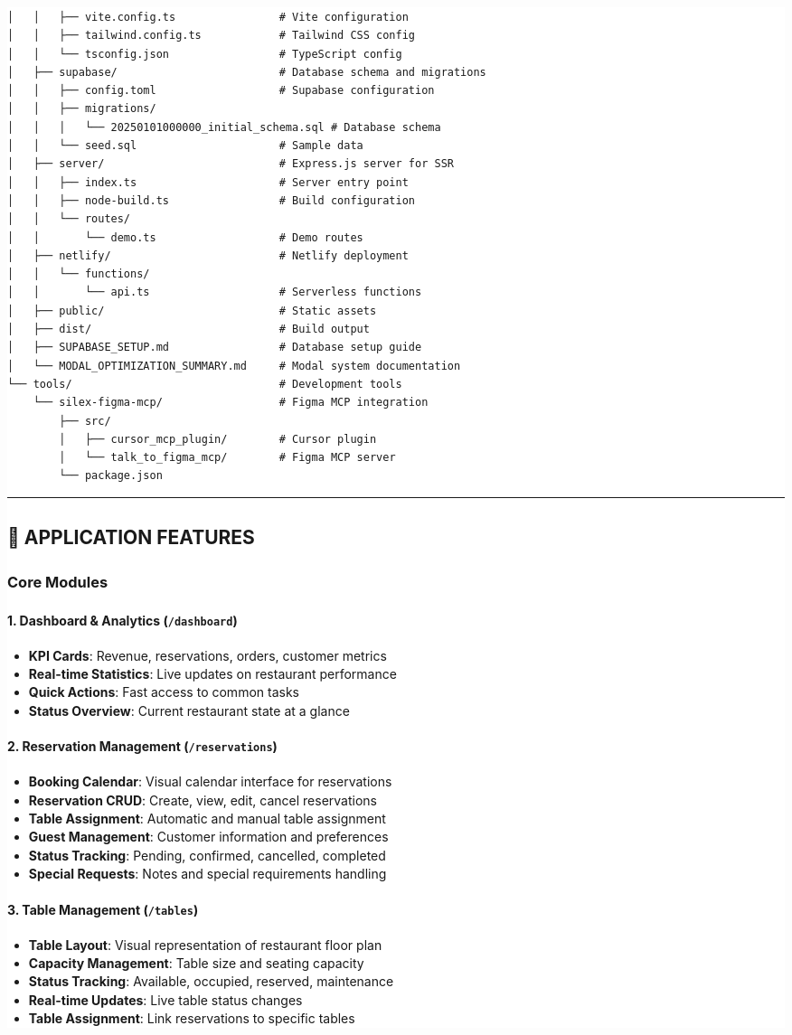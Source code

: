 ```
│   │   ├── vite.config.ts                # Vite configuration
│   │   ├── tailwind.config.ts            # Tailwind CSS config
│   │   └── tsconfig.json                 # TypeScript config
│   ├── supabase/                         # Database schema and migrations
│   │   ├── config.toml                   # Supabase configuration
│   │   ├── migrations/
│   │   │   └── 20250101000000_initial_schema.sql # Database schema
│   │   └── seed.sql                      # Sample data
│   ├── server/                           # Express.js server for SSR
│   │   ├── index.ts                      # Server entry point
│   │   ├── node-build.ts                 # Build configuration
│   │   └── routes/
│   │       └── demo.ts                   # Demo routes
│   ├── netlify/                          # Netlify deployment
│   │   └── functions/
│   │       └── api.ts                    # Serverless functions
│   ├── public/                           # Static assets
│   ├── dist/                             # Build output
│   ├── SUPABASE_SETUP.md                 # Database setup guide
│   └── MODAL_OPTIMIZATION_SUMMARY.md     # Modal system documentation
└── tools/                                # Development tools
    └── silex-figma-mcp/                  # Figma MCP integration
        ├── src/
        │   ├── cursor_mcp_plugin/        # Cursor plugin
        │   └── talk_to_figma_mcp/        # Figma MCP server
        └── package.json
```

---

## 📱 APPLICATION FEATURES

### Core Modules

#### 1. **Dashboard & Analytics** (`/dashboard`)
- **KPI Cards**: Revenue, reservations, orders, customer metrics
- **Real-time Statistics**: Live updates on restaurant performance
- **Quick Actions**: Fast access to common tasks
- **Status Overview**: Current restaurant state at a glance

#### 2. **Reservation Management** (`/reservations`)
- **Booking Calendar**: Visual calendar interface for reservations
- **Reservation CRUD**: Create, view, edit, cancel reservations
- **Table Assignment**: Automatic and manual table assignment
- **Guest Management**: Customer information and preferences
- **Status Tracking**: Pending, confirmed, cancelled, completed
- **Special Requests**: Notes and special requirements handling

#### 3. **Table Management** (`/tables`)
- **Table Layout**: Visual representation of restaurant floor plan
- **Capacity Management**: Table size and seating capacity
- **Status Tracking**: Available, occupied, reserved, maintenance
- **Real-time Updates**: Live table status changes
- **Table Assignment**: Link reservations to specific tables
